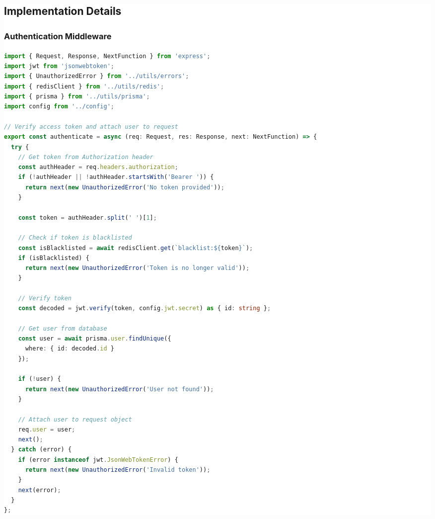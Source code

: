 ## Implementation Details

### Authentication Middleware

```typescript
import { Request, Response, NextFunction } from 'express';
import jwt from 'jsonwebtoken';
import { UnauthorizedError } from '../utils/errors';
import { redisClient } from '../utils/redis';
import { prisma } from '../utils/prisma';
import config from '../config';

// Verify access token and attach user to request
export const authenticate = async (req: Request, res: Response, next: NextFunction) => {
  try {
    // Get token from Authorization header
    const authHeader = req.headers.authorization;
    if (!authHeader || !authHeader.startsWith('Bearer ')) {
      return next(new UnauthorizedError('No token provided'));
    }
    
    const token = authHeader.split(' ')[1];
    
    // Check if token is blacklisted
    const isBlacklisted = await redisClient.get(`blacklist:${token}`);
    if (isBlacklisted) {
      return next(new UnauthorizedError('Token is no longer valid'));
    }
    
    // Verify token
    const decoded = jwt.verify(token, config.jwt.secret) as { id: string };
    
    // Get user from database
    const user = await prisma.user.findUnique({
      where: { id: decoded.id }
    });
    
    if (!user) {
      return next(new UnauthorizedError('User not found'));
    }
    
    // Attach user to request object
    req.user = user;
    next();
  } catch (error) {
    if (error instanceof jwt.JsonWebTokenError) {
      return next(new UnauthorizedError('Invalid token'));
    }
    next(error);
  }
};
```
